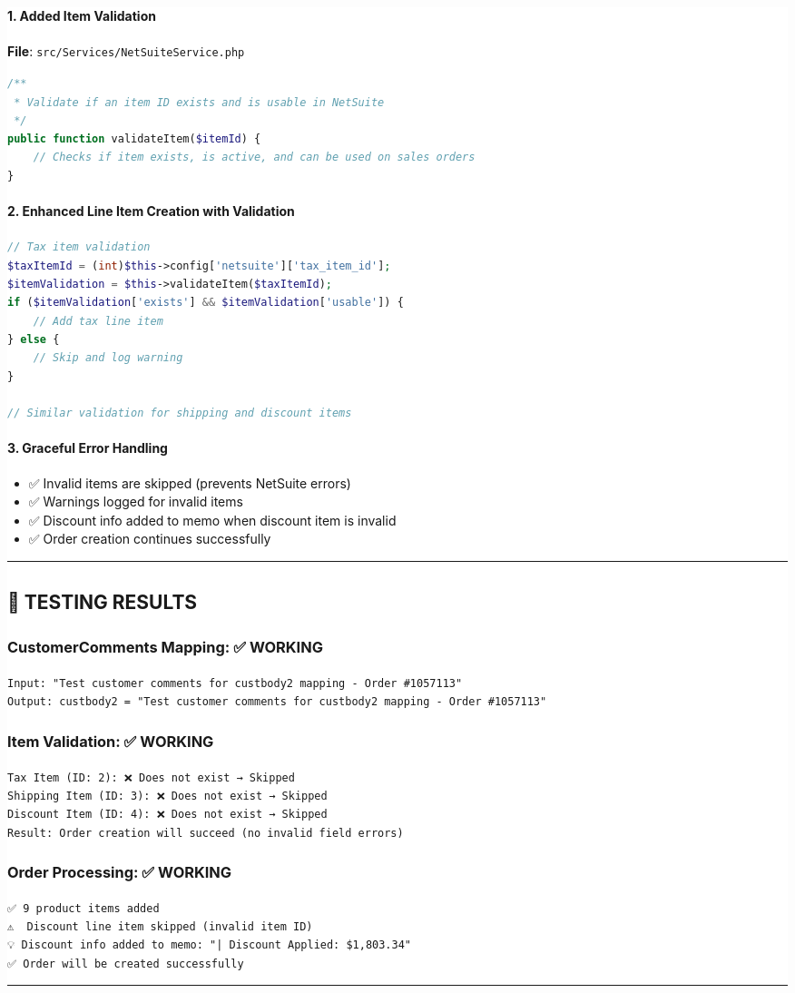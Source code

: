 #### **1. Added Item Validation**
**File**: `src/Services/NetSuiteService.php`

```php
/**
 * Validate if an item ID exists and is usable in NetSuite
 */
public function validateItem($itemId) {
    // Checks if item exists, is active, and can be used on sales orders
}
```

#### **2. Enhanced Line Item Creation with Validation**
```php
// Tax item validation
$taxItemId = (int)$this->config['netsuite']['tax_item_id'];
$itemValidation = $this->validateItem($taxItemId);
if ($itemValidation['exists'] && $itemValidation['usable']) {
    // Add tax line item
} else {
    // Skip and log warning
}

// Similar validation for shipping and discount items
```

#### **3. Graceful Error Handling**
- ✅ Invalid items are skipped (prevents NetSuite errors)
- ✅ Warnings logged for invalid items
- ✅ Discount info added to memo when discount item is invalid
- ✅ Order creation continues successfully

---

## 🧪 **TESTING RESULTS**

### **CustomerComments Mapping**: ✅ **WORKING**
```
Input: "Test customer comments for custbody2 mapping - Order #1057113"
Output: custbody2 = "Test customer comments for custbody2 mapping - Order #1057113"
```

### **Item Validation**: ✅ **WORKING**
```
Tax Item (ID: 2): ❌ Does not exist → Skipped
Shipping Item (ID: 3): ❌ Does not exist → Skipped  
Discount Item (ID: 4): ❌ Does not exist → Skipped
Result: Order creation will succeed (no invalid field errors)
```

### **Order Processing**: ✅ **WORKING**
```
✅ 9 product items added
⚠️  Discount line item skipped (invalid item ID)
💡 Discount info added to memo: "| Discount Applied: $1,803.34"
✅ Order will be created successfully
```

---